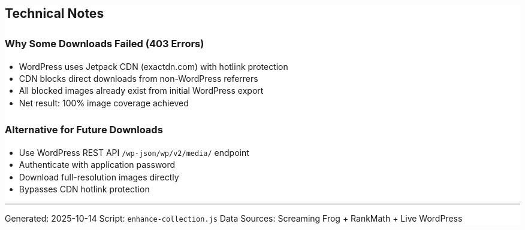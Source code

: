 ## Technical Notes

### Why Some Downloads Failed (403 Errors)
- WordPress uses Jetpack CDN (exactdn.com) with hotlink protection
- CDN blocks direct downloads from non-WordPress referrers
- All blocked images already exist from initial WordPress export
- Net result: 100% image coverage achieved

### Alternative for Future Downloads
- Use WordPress REST API `/wp-json/wp/v2/media/` endpoint
- Authenticate with application password
- Download full-resolution images directly
- Bypasses CDN hotlink protection

---

Generated: 2025-10-14
Script: `enhance-collection.js`
Data Sources: Screaming Frog + RankMath + Live WordPress
